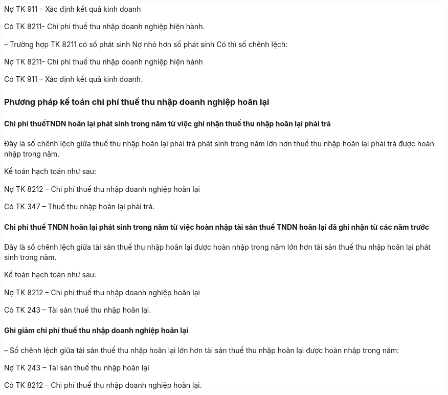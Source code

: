 
Nợ TK 911 – Xác định kết quả kinh doanh


Có TK 8211- Chi phí thuế thu nhập doanh nghiệp hiện hành.


– Trường hợp TK 8211 có số phát sinh Nợ nhỏ hơn số phát sinh Có thì số chênh lệch:


Nợ TK 8211- Chi phí thuế thu nhập doanh nghiệp hiện hành


Có TK 911 – Xác định kết quả kinh doanh.


### Phương pháp kế toán chi phí thuế thu nhập doanh nghiệp hoãn lại


#### Chi phí thuếTNDN hoãn lại phát sinh trong năm từ việc ghi nhận thuế thu nhập hoãn lại phải trả


Đây là số chênh lệch giữa thuế thu nhập hoãn lại phải trả phát sinh trong năm lớn hơn thuế thu nhập hoãn lại phải trả được hoàn nhập trong năm.


Kế toán hạch toán như sau:


Nợ TK 8212 – Chi phí thuế thu nhập doanh nghiệp hoãn lại


Có TK 347 – Thuế thu nhập hoãn lại phải trả.


#### Chi phí thuế TNDN hoãn lại phát sinh trong năm từ việc hoàn nhập tài sản thuế TNDN hoãn lại đã ghi nhận từ các năm trước


Đây là số chênh lệch giữa tài sản thuế thu nhập hoãn lại được hoàn nhập trong năm lớn hơn tài sản thuế thu nhập hoãn lại phát sinh trong năm.


Kế toán hạch toán như sau:


Nợ TK 8212 – Chi phí thuế thu nhập doanh nghiệp hoãn lại


Có TK 243 – Tài sản thuế thu nhập hoãn lại.


#### Ghi giảm chi phí thuế thu nhập doanh nghiệp hoãn lại


– Số chênh lệch giữa tài sản thuế thu nhập hoãn lại lớn hơn tài sản thuế thu nhập hoãn lại được hoàn nhập trong năm:


Nợ TK 243 – Tài sản thuế thu nhập hoãn lại


Có TK 8212 – Chi phí thuế thu nhập doanh nghiệp hoãn lại.

